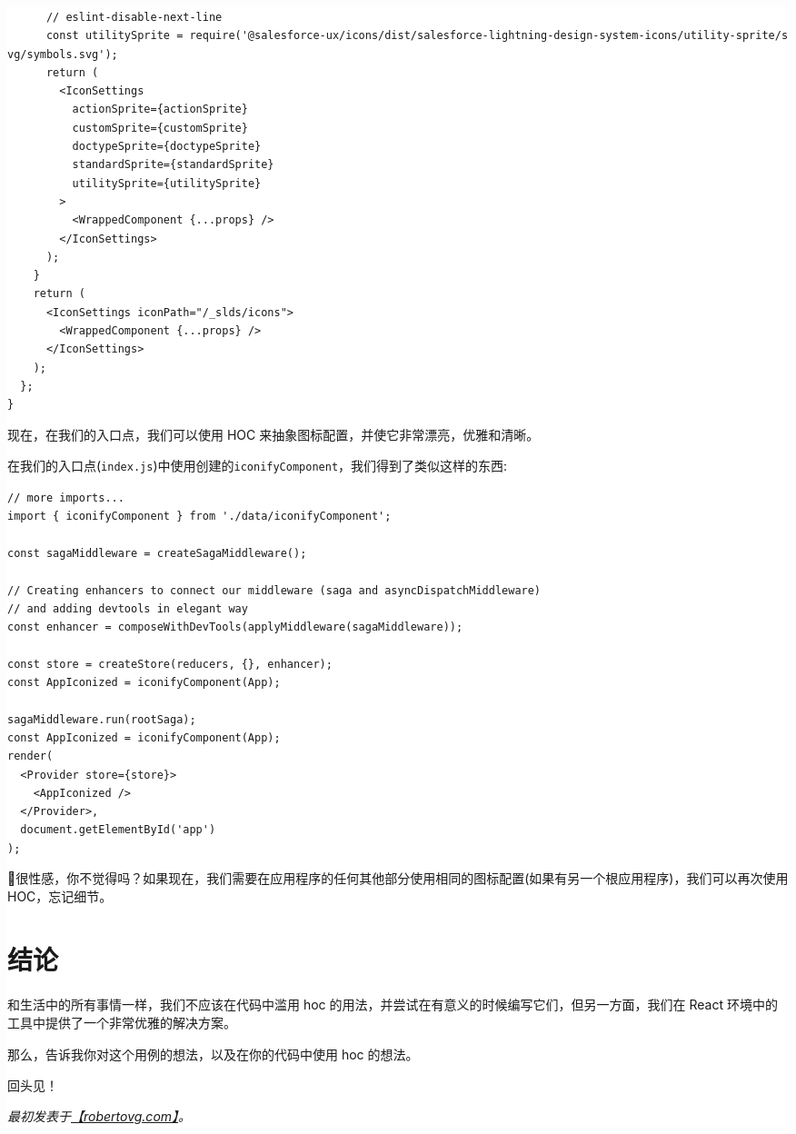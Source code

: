 ```
      // eslint-disable-next-line
      const utilitySprite = require('@salesforce-ux/icons/dist/salesforce-lightning-design-system-icons/utility-sprite/svg/symbols.svg');
      return (
        <IconSettings
          actionSprite={actionSprite}
          customSprite={customSprite}
          doctypeSprite={doctypeSprite}
          standardSprite={standardSprite}
          utilitySprite={utilitySprite}
        >
          <WrappedComponent {...props} />
        </IconSettings>
      );
    }
    return (
      <IconSettings iconPath="/_slds/icons">
        <WrappedComponent {...props} />
      </IconSettings>
    );
  };
}
```

现在，在我们的入口点，我们可以使用 HOC 来抽象图标配置，并使它非常漂亮，优雅和清晰。

在我们的入口点(`index.js`)中使用创建的`iconifyComponent`，我们得到了类似这样的东西:

```
// more imports...
import { iconifyComponent } from './data/iconifyComponent';

const sagaMiddleware = createSagaMiddleware();

// Creating enhancers to connect our middleware (saga and asyncDispatchMiddleware)
// and adding devtools in elegant way
const enhancer = composeWithDevTools(applyMiddleware(sagaMiddleware));

const store = createStore(reducers, {}, enhancer);
const AppIconized = iconifyComponent(App);

sagaMiddleware.run(rootSaga);
const AppIconized = iconifyComponent(App);
render(
  <Provider store={store}>
    <AppIconized />
  </Provider>,
  document.getElementById('app')
);
```

🤩很性感，你不觉得吗？如果现在，我们需要在应用程序的任何其他部分使用相同的图标配置(如果有另一个根应用程序)，我们可以再次使用 HOC，忘记细节。

# 结论

和生活中的所有事情一样，我们不应该在代码中滥用 hoc 的用法，并尝试在有意义的时候编写它们，但另一方面，我们在 React 环境中的工具中提供了一个非常优雅的解决方案。

那么，告诉我你对这个用例的想法，以及在你的代码中使用 hoc 的想法。

回头见！

*最初发表于*[*【robertovg.com】*](https://robertovg.com/blog/don-t-fear-the-hoc-when-writing-react)*。*